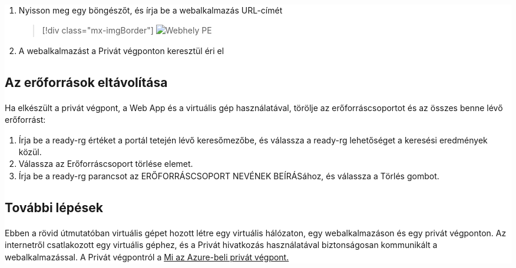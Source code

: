1. Nyisson meg egy böngészőt, és írja be a webalkalmazás URL-címét

   > [!div class="mx-imgBorder"]
   >![Webhely PE][20]

1. A webalkalmazást a Privát végponton keresztül éri el

## <a name="clean-up-resources"></a>Az erőforrások eltávolítása

Ha elkészült a privát végpont, a Web App és a virtuális gép használatával, törölje az erőforráscsoportot és az összes benne lévő erőforrást:

1. Írja be a ready-rg értéket a portál tetején lévő keresőmezőbe, és válassza a ready-rg lehetőséget a keresési eredmények közül.
1. Válassza az Erőforráscsoport törlése elemet.
1. Írja be a ready-rg parancsot az ERŐFORRÁSCSOPORT NEVÉNEK BEÍRÁSához, és válassza a Törlés gombot.

## <a name="next-steps"></a>További lépések

Ebben a rövid útmutatóban virtuális gépet hozott létre egy virtuális hálózaton, egy webalkalmazáson és egy privát végponton. Az internetről csatlakozott egy virtuális géphez, és a Privát hivatkozás használatával biztonságosan kommunikált a webalkalmazással. A Privát végpontról a [Mi az Azure-beli privát végpont.][privateendpoint]


[1]: ./media/create-private-endpoint-webapp-portal/createnetwork.png
[2]: ./media/create-private-endpoint-webapp-portal/ipaddresses.png
[3]: ./media/create-private-endpoint-webapp-portal/subnet.png
[4]: ./media/create-private-endpoint-webapp-portal/virtualmachine.png
[5]: ./media/create-private-endpoint-webapp-portal/vmnetwork.png
[6]: ./media/create-private-endpoint-webapp-portal/webapp.png
[7]: ./media/create-private-endpoint-webapp-portal/webappnetworking.png
[8]: ./media/create-private-endpoint-webapp-portal/webapppe.png
[9]: ./media/create-private-endpoint-webapp-portal/webapppenetwork.png
[10]: ./media/create-private-endpoint-webapp-portal/inprogress.png
[11]: ./media/create-private-endpoint-webapp-portal/webapppefinal.png
[12]: ./media/create-private-endpoint-webapp-portal/rdp.png
[13]: ./media/create-private-endpoint-webapp-portal/rdpdownload.png
[14]: ./media/create-private-endpoint-webapp-portal/pl.png
[15]: ./media/create-private-endpoint-webapp-portal/plcenter.png
[16]: ./media/create-private-endpoint-webapp-portal/privateendpointproperties.png
[17]: ./media/create-private-endpoint-webapp-portal/forbidden.png
[18]: ./media/create-private-endpoint-webapp-portal/explorer.png
[19]: ./media/create-private-endpoint-webapp-portal/hosts.png
[20]: ./media/create-private-endpoint-webapp-portal/webappwithpe.png


[privatenedpointwebapp]: https://docs.microsoft.com/azure/app-service/networking/private-endpoint
[privateendpoint]: https://docs.microsoft.com/azure/private-link/private-endpoint-overview
